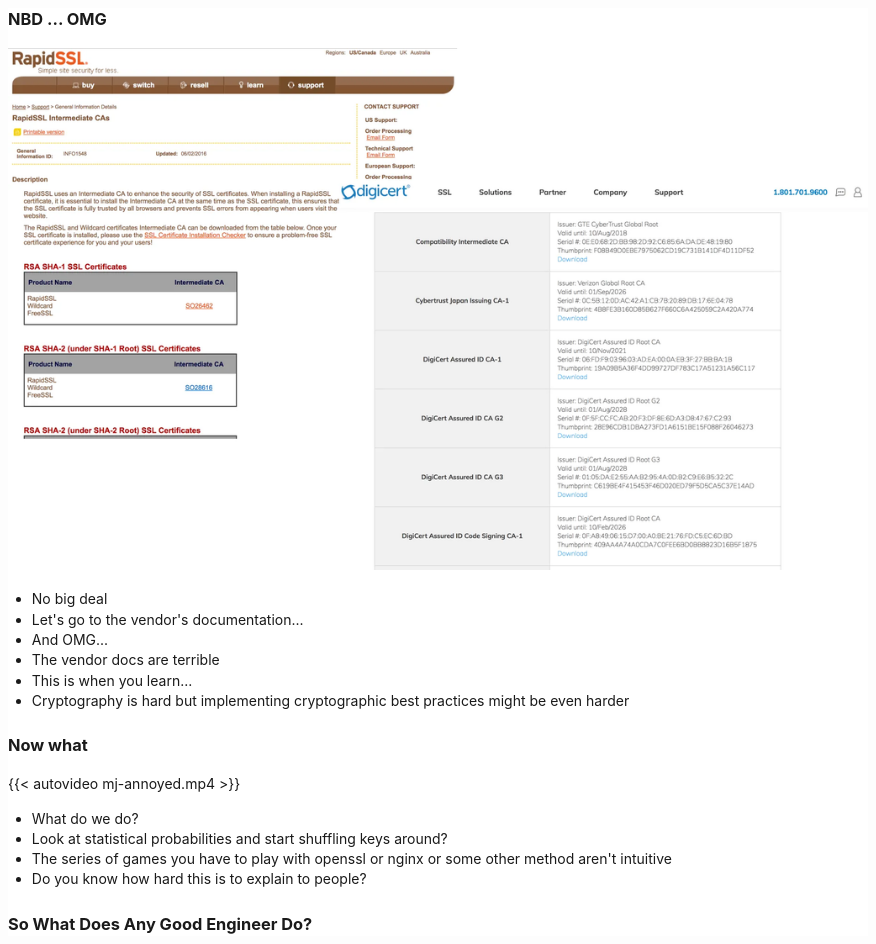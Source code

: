 ### NBD ... OMG

![SSL Vendors Suck](ssl-vendors-suck.webp#center)

* No big deal
* Let's go to the vendor's documentation...
* And OMG...
* The vendor docs are terrible
* This is when you learn...
* Cryptography is hard but implementing cryptographic best practices might be even harder

### Now what

{{< autovideo mj-annoyed.mp4 >}}

* What do we do?
* Look at statistical probabilities and start shuffling keys around?
* The series of games you have to play with openssl or nginx or some other method aren't intuitive
* Do you know how hard this is to explain to people?

### So What Does Any Good Engineer Do?

